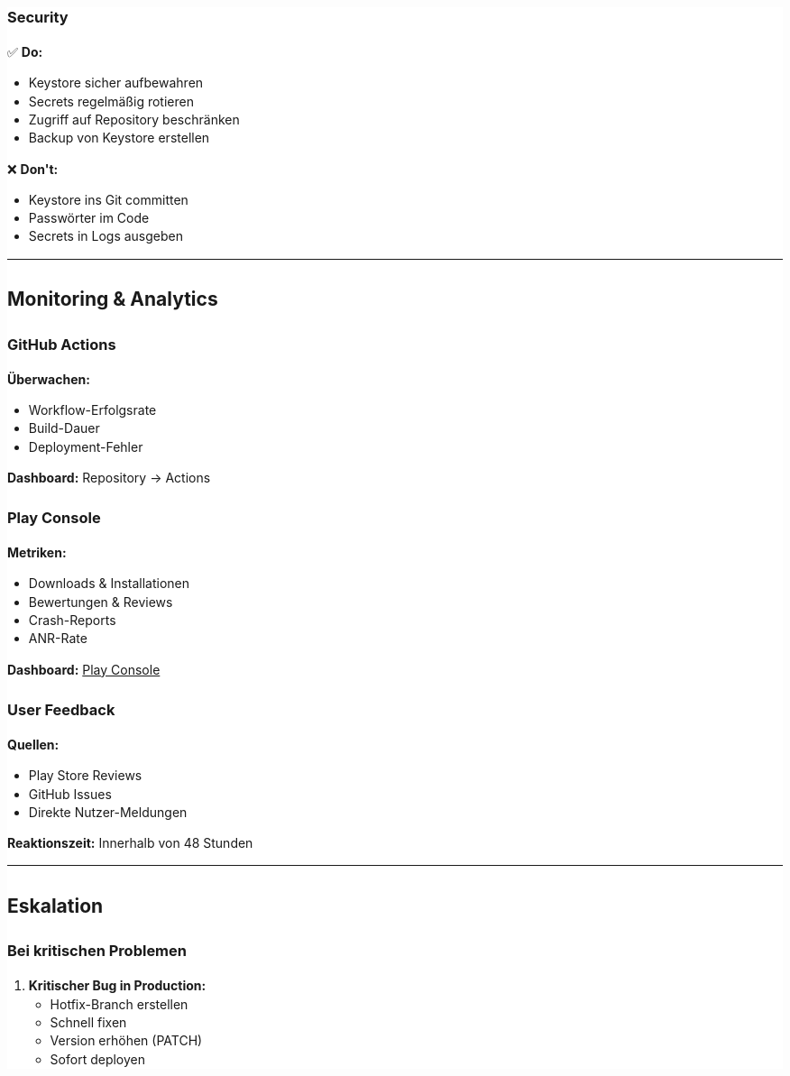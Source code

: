### Security

✅ **Do:**
- Keystore sicher aufbewahren
- Secrets regelmäßig rotieren
- Zugriff auf Repository beschränken
- Backup von Keystore erstellen

❌ **Don't:**
- Keystore ins Git committen
- Passwörter im Code
- Secrets in Logs ausgeben

---

## Monitoring & Analytics

### GitHub Actions

**Überwachen:**
- Workflow-Erfolgsrate
- Build-Dauer
- Deployment-Fehler

**Dashboard:** Repository → Actions

### Play Console

**Metriken:**
- Downloads & Installationen
- Bewertungen & Reviews
- Crash-Reports
- ANR-Rate

**Dashboard:** [Play Console](https://play.google.com/console)

### User Feedback

**Quellen:**
- Play Store Reviews
- GitHub Issues
- Direkte Nutzer-Meldungen

**Reaktionszeit:** Innerhalb von 48 Stunden

---

## Eskalation

### Bei kritischen Problemen

1. **Kritischer Bug in Production:**
   - Hotfix-Branch erstellen
   - Schnell fixen
   - Version erhöhen (PATCH)
   - Sofort deployen
